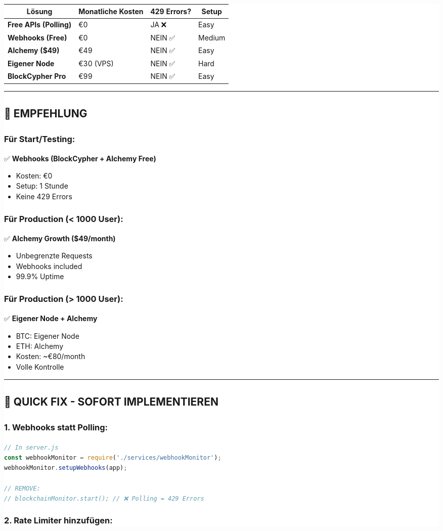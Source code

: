 | Lösung | Monatliche Kosten | 429 Errors? | Setup |
|--------|-------------------|-------------|-------|
| **Free APIs (Polling)** | €0 | JA ❌ | Easy |
| **Webhooks (Free)** | €0 | NEIN ✅ | Medium |
| **Alchemy ($49)** | €49 | NEIN ✅ | Easy |
| **Eigener Node** | €30 (VPS) | NEIN ✅ | Hard |
| **BlockCypher Pro** | €99 | NEIN ✅ | Easy |

---

## 🎯 EMPFEHLUNG

### **Für Start/Testing:**
✅ **Webhooks (BlockCypher + Alchemy Free)**
- Kosten: €0
- Setup: 1 Stunde
- Keine 429 Errors

### **Für Production (< 1000 User):**
✅ **Alchemy Growth ($49/month)**
- Unbegrenzte Requests
- Webhooks included
- 99.9% Uptime

### **Für Production (> 1000 User):**
✅ **Eigener Node + Alchemy**
- BTC: Eigener Node
- ETH: Alchemy
- Kosten: ~€80/month
- Volle Kontrolle

---

## 📝 QUICK FIX - SOFORT IMPLEMENTIEREN

### **1. Webhooks statt Polling:**

```javascript
// In server.js
const webhookMonitor = require('./services/webhookMonitor');
webhookMonitor.setupWebhooks(app);

// REMOVE:
// blockchainMonitor.start(); // ❌ Polling = 429 Errors
```

### **2. Rate Limiter hinzufügen:**
